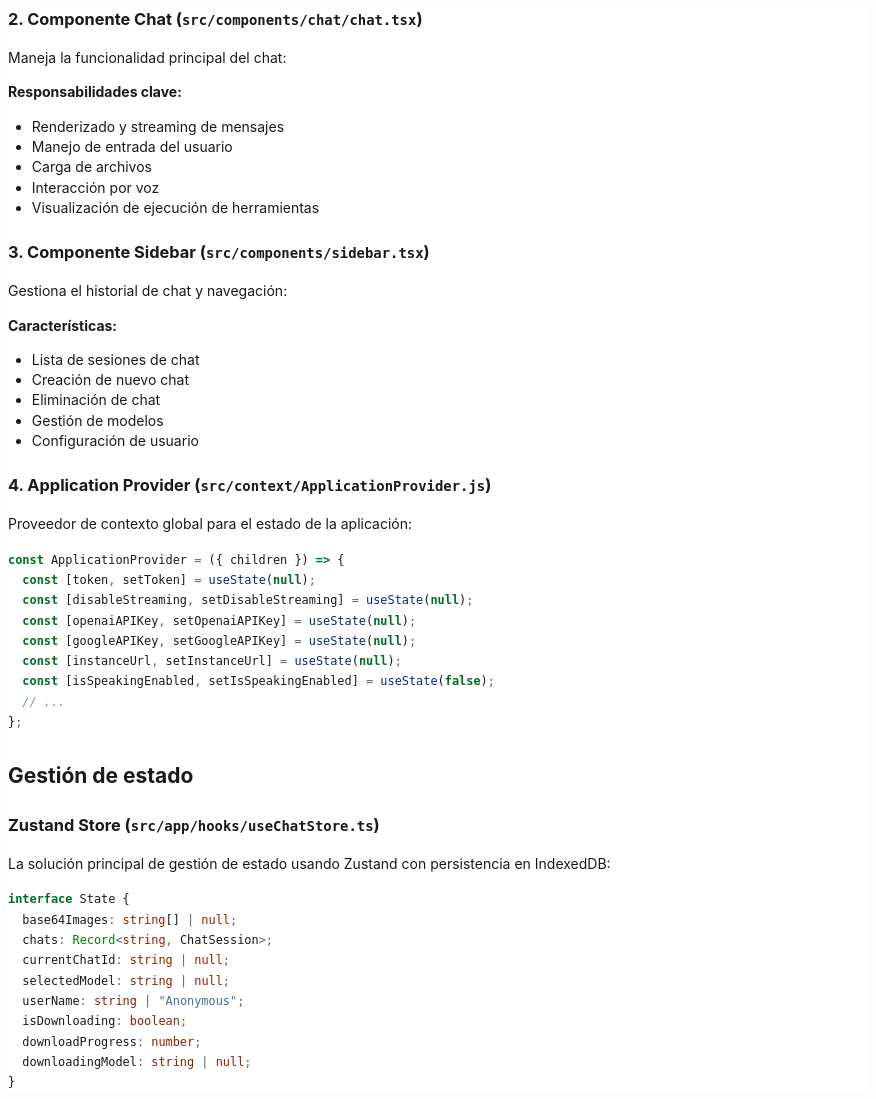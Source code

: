 ### 2. Componente Chat (`src/components/chat/chat.tsx`)

Maneja la funcionalidad principal del chat:

**Responsabilidades clave:**
- Renderizado y streaming de mensajes
- Manejo de entrada del usuario
- Carga de archivos
- Interacción por voz
- Visualización de ejecución de herramientas

### 3. Componente Sidebar (`src/components/sidebar.tsx`)

Gestiona el historial de chat y navegación:

**Características:**
- Lista de sesiones de chat
- Creación de nuevo chat
- Eliminación de chat
- Gestión de modelos
- Configuración de usuario

### 4. Application Provider (`src/context/ApplicationProvider.js`)

Proveedor de contexto global para el estado de la aplicación:

```javascript
const ApplicationProvider = ({ children }) => {
  const [token, setToken] = useState(null);
  const [disableStreaming, setDisableStreaming] = useState(null);
  const [openaiAPIKey, setOpenaiAPIKey] = useState(null);
  const [googleAPIKey, setGoogleAPIKey] = useState(null);
  const [instanceUrl, setInstanceUrl] = useState(null);
  const [isSpeakingEnabled, setIsSpeakingEnabled] = useState(false);
  // ...
};
```

## Gestión de estado

### Zustand Store (`src/app/hooks/useChatStore.ts`)

La solución principal de gestión de estado usando Zustand con persistencia en IndexedDB:

```typescript
interface State {
  base64Images: string[] | null;
  chats: Record<string, ChatSession>;
  currentChatId: string | null;
  selectedModel: string | null;
  userName: string | "Anonymous";
  isDownloading: boolean;
  downloadProgress: number;
  downloadingModel: string | null;
}
```
